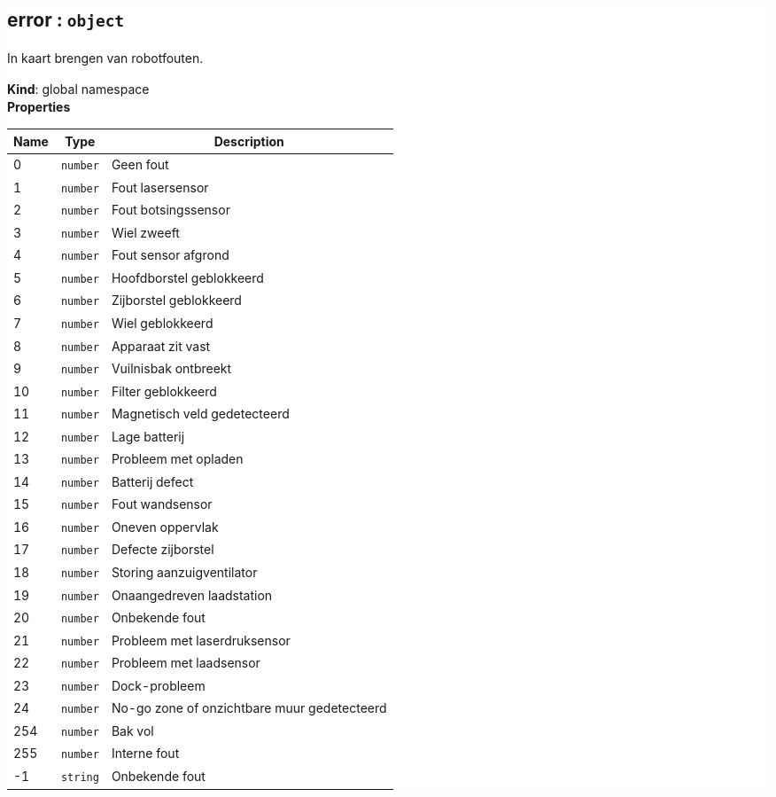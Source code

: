 <a name="error"></a>

## error : <code>object</code>
In kaart brengen van robotfouten.

**Kind**: global namespace  
**Properties**

| Name | Type | Description |
| --- | --- | --- |
| 0 | <code>number</code> | Geen fout |
| 1 | <code>number</code> | Fout lasersensor |
| 2 | <code>number</code> | Fout botsingssensor |
| 3 | <code>number</code> | Wiel zweeft |
| 4 | <code>number</code> | Fout sensor afgrond |
| 5 | <code>number</code> | Hoofdborstel geblokkeerd |
| 6 | <code>number</code> | Zijborstel geblokkeerd |
| 7 | <code>number</code> | Wiel geblokkeerd |
| 8 | <code>number</code> | Apparaat zit vast |
| 9 | <code>number</code> | Vuilnisbak ontbreekt |
| 10 | <code>number</code> | Filter geblokkeerd |
| 11 | <code>number</code> | Magnetisch veld gedetecteerd |
| 12 | <code>number</code> | Lage batterij |
| 13 | <code>number</code> | Probleem met opladen |
| 14 | <code>number</code> | Batterij defect |
| 15 | <code>number</code> | Fout wandsensor |
| 16 | <code>number</code> | Oneven oppervlak |
| 17 | <code>number</code> | Defecte zijborstel |
| 18 | <code>number</code> | Storing aanzuigventilator |
| 19 | <code>number</code> | Onaangedreven laadstation |
| 20 | <code>number</code> | Onbekende fout |
| 21 | <code>number</code> | Probleem met laserdruksensor |
| 22 | <code>number</code> | Probleem met laadsensor |
| 23 | <code>number</code> | Dock-probleem |
| 24 | <code>number</code> | No-go zone of onzichtbare muur gedetecteerd |
| 254 | <code>number</code> | Bak vol |
| 255 | <code>number</code> | Interne fout |
| -1 | <code>string</code> | Onbekende fout |

